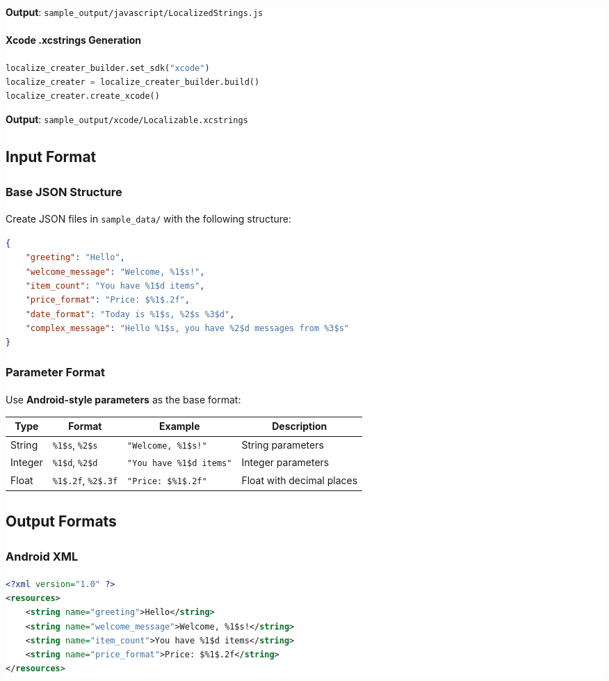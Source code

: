 **Output**: `sample_output/javascript/LocalizedStrings.js`

#### Xcode .xcstrings Generation
```python
localize_creater_builder.set_sdk("xcode")
localize_creater = localize_creater_builder.build()
localize_creater.create_xcode()
```

**Output**: `sample_output/xcode/Localizable.xcstrings`

## Input Format

### Base JSON Structure

Create JSON files in `sample_data/` with the following structure:

```json
{
    "greeting": "Hello",
    "welcome_message": "Welcome, %1$s!",
    "item_count": "You have %1$d items",
    "price_format": "Price: $%1$.2f",
    "date_format": "Today is %1$s, %2$s %3$d",
    "complex_message": "Hello %1$s, you have %2$d messages from %3$s"
}
```

### Parameter Format

Use **Android-style parameters** as the base format:

| Type | Format | Example | Description |
|------|--------|---------|-------------|
| String | `%1$s`, `%2$s` | `"Welcome, %1$s!"` | String parameters |
| Integer | `%1$d`, `%2$d` | `"You have %1$d items"` | Integer parameters |
| Float | `%1$.2f`, `%2$.3f` | `"Price: $%1$.2f"` | Float with decimal places |

## Output Formats

### Android XML
```xml
<?xml version="1.0" ?>
<resources>
    <string name="greeting">Hello</string>
    <string name="welcome_message">Welcome, %1$s!</string>
    <string name="item_count">You have %1$d items</string>
    <string name="price_format">Price: $%1$.2f</string>
</resources>
```
